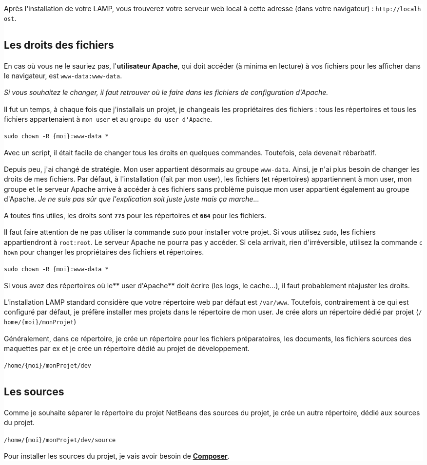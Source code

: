 Après l'installation de votre LAMP, vous trouverez votre serveur web local à cette adresse (dans votre navigateur) : `http://localhost`.

## Les droits des fichiers

En cas où vous ne le sauriez pas, l'**utilisateur Apache**, qui doit accéder (à minima en lecture) à vos fichiers pour les afficher dans le navigateur, est `www-data:www-data`.

*Si vous souhaitez le changer, il faut retrouver où le faire dans les fichiers de configuration d'Apache.*

Il fut un temps, à chaque fois que j'installais un projet, je changeais les propriétaires des fichiers : tous les répertoires et tous les fichiers appartenaient à `mon user` et au `groupe du user d'Apache`.

`sudo chown -R {moi}:www-data *`

Avec un script, il était facile de changer tous les droits en quelques commandes. Toutefois, cela devenait rébarbatif.

Depuis peu, j'ai changé de stratégie. Mon user appartient désormais au groupe `www-data`. Ainsi, je n'ai plus besoin de changer les droits de mes fichiers. Par défaut, à l'installation (fait par mon user), les fichiers (et répertoires) appartiennent à mon user, mon groupe et le serveur Apache arrive à accéder à ces fichiers sans problème puisque mon user appartient également au groupe d'Apache. *Je ne suis pas sûr que l'explication soit juste juste mais ça marche...*

A toutes fins utiles, les droits sont **`775`** pour les répertoires et **`664`** pour les fichiers.

Il faut faire attention de ne pas utiliser la commande `sudo` pour installer votre projet. Si vous utilisez `sudo`, les fichiers appartiendront à `root:root`. Le serveur Apache ne pourra pas y accéder. Si cela arrivait, rien d'irréversible, utilisez la commande `chown` pour changer les propriétaires des fichiers et répertoires.

`sudo chown -R {moi}:www-data *`

Si vous avez des répertoires où le** user d'Apache** doit écrire (les logs, le cache...), il faut probablement réajuster les droits.

L'installation LAMP standard considère que votre répertoire web par défaut est `/var/www`. Toutefois, contrairement à ce qui est configuré par défaut, je préfère installer mes projets dans le répertoire de mon user. Je crée alors un répertoire dédié par projet (`/home/{moi}/monProjet`)

Généralement, dans ce répertoire, je crée un répertoire pour les fichiers préparatoires, les documents, les fichiers sources des maquettes par ex et je crée un répertoire dédié au projet de développement.

`/home/{moi}/monProjet/dev`

## Les sources

Comme je souhaite séparer le répertoire du projet NetBeans des sources du projet, je crée un autre répertoire, dédié aux sources du projet.

`/home/{moi}/monProjet/dev/source`

Pour installer les sources du projet, je vais avoir besoin de <a href="http://getcomposer.org" target="_blank">**Composer**</a>.

